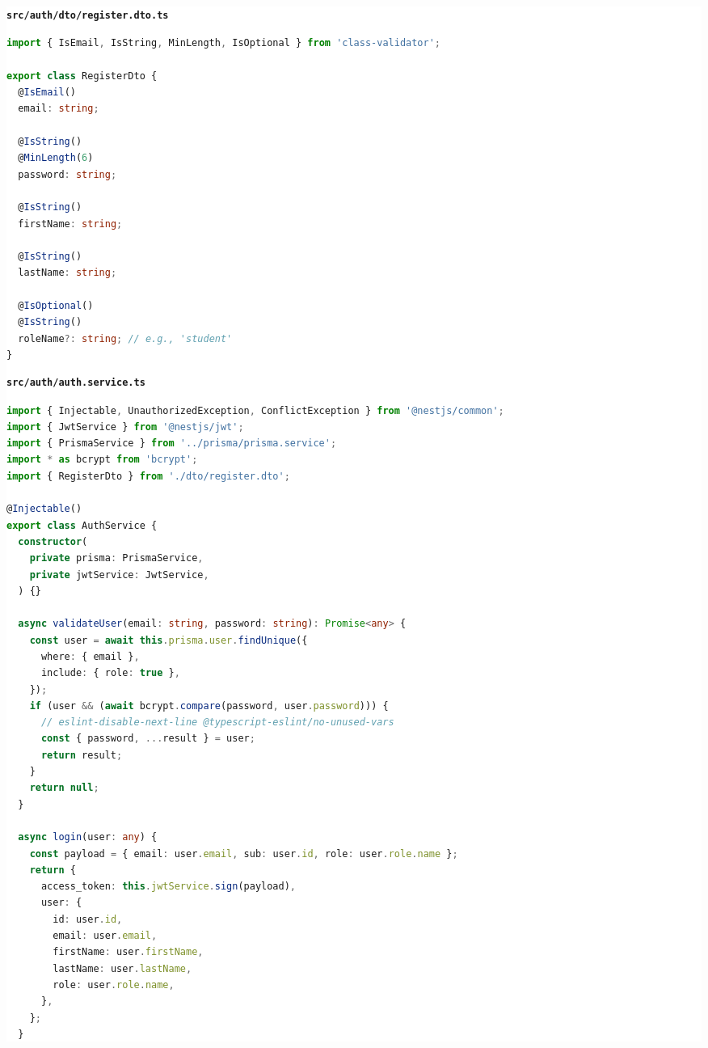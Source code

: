 **`src/auth/dto/register.dto.ts`**
```typescript
import { IsEmail, IsString, MinLength, IsOptional } from 'class-validator';

export class RegisterDto {
  @IsEmail()
  email: string;

  @IsString()
  @MinLength(6)
  password: string;

  @IsString()
  firstName: string;

  @IsString()
  lastName: string;

  @IsOptional()
  @IsString()
  roleName?: string; // e.g., 'student'
}
```

**`src/auth/auth.service.ts`**
```typescript
import { Injectable, UnauthorizedException, ConflictException } from '@nestjs/common';
import { JwtService } from '@nestjs/jwt';
import { PrismaService } from '../prisma/prisma.service';
import * as bcrypt from 'bcrypt';
import { RegisterDto } from './dto/register.dto';

@Injectable()
export class AuthService {
  constructor(
    private prisma: PrismaService,
    private jwtService: JwtService,
  ) {}

  async validateUser(email: string, password: string): Promise<any> {
    const user = await this.prisma.user.findUnique({
      where: { email },
      include: { role: true },
    });
    if (user && (await bcrypt.compare(password, user.password))) {
      // eslint-disable-next-line @typescript-eslint/no-unused-vars
      const { password, ...result } = user;
      return result;
    }
    return null;
  }

  async login(user: any) {
    const payload = { email: user.email, sub: user.id, role: user.role.name };
    return {
      access_token: this.jwtService.sign(payload),
      user: {
        id: user.id,
        email: user.email,
        firstName: user.firstName,
        lastName: user.lastName,
        role: user.role.name,
      },
    };
  }
```
